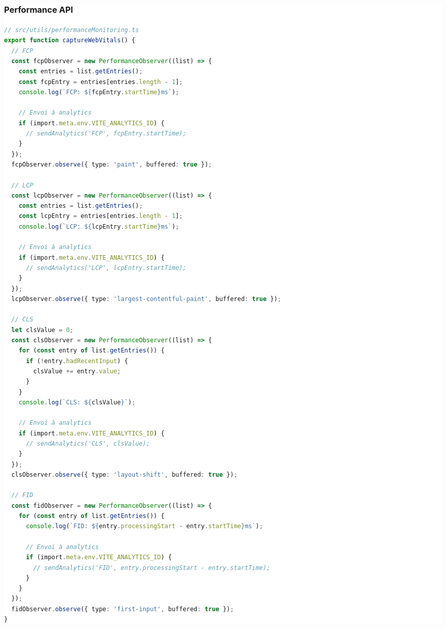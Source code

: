 ### Performance API

```typescript
// src/utils/performanceMonitoring.ts
export function captureWebVitals() {
  // FCP
  const fcpObserver = new PerformanceObserver((list) => {
    const entries = list.getEntries();
    const fcpEntry = entries[entries.length - 1];
    console.log(`FCP: ${fcpEntry.startTime}ms`);
    
    // Envoi à analytics
    if (import.meta.env.VITE_ANALYTICS_ID) {
      // sendAnalytics('FCP', fcpEntry.startTime);
    }
  });
  fcpObserver.observe({ type: 'paint', buffered: true });
  
  // LCP
  const lcpObserver = new PerformanceObserver((list) => {
    const entries = list.getEntries();
    const lcpEntry = entries[entries.length - 1];
    console.log(`LCP: ${lcpEntry.startTime}ms`);
    
    // Envoi à analytics
    if (import.meta.env.VITE_ANALYTICS_ID) {
      // sendAnalytics('LCP', lcpEntry.startTime);
    }
  });
  lcpObserver.observe({ type: 'largest-contentful-paint', buffered: true });
  
  // CLS
  let clsValue = 0;
  const clsObserver = new PerformanceObserver((list) => {
    for (const entry of list.getEntries()) {
      if (!entry.hadRecentInput) {
        clsValue += entry.value;
      }
    }
    console.log(`CLS: ${clsValue}`);
    
    // Envoi à analytics
    if (import.meta.env.VITE_ANALYTICS_ID) {
      // sendAnalytics('CLS', clsValue);
    }
  });
  clsObserver.observe({ type: 'layout-shift', buffered: true });
  
  // FID
  const fidObserver = new PerformanceObserver((list) => {
    for (const entry of list.getEntries()) {
      console.log(`FID: ${entry.processingStart - entry.startTime}ms`);
      
      // Envoi à analytics
      if (import.meta.env.VITE_ANALYTICS_ID) {
        // sendAnalytics('FID', entry.processingStart - entry.startTime);
      }
    }
  });
  fidObserver.observe({ type: 'first-input', buffered: true });
}
```
